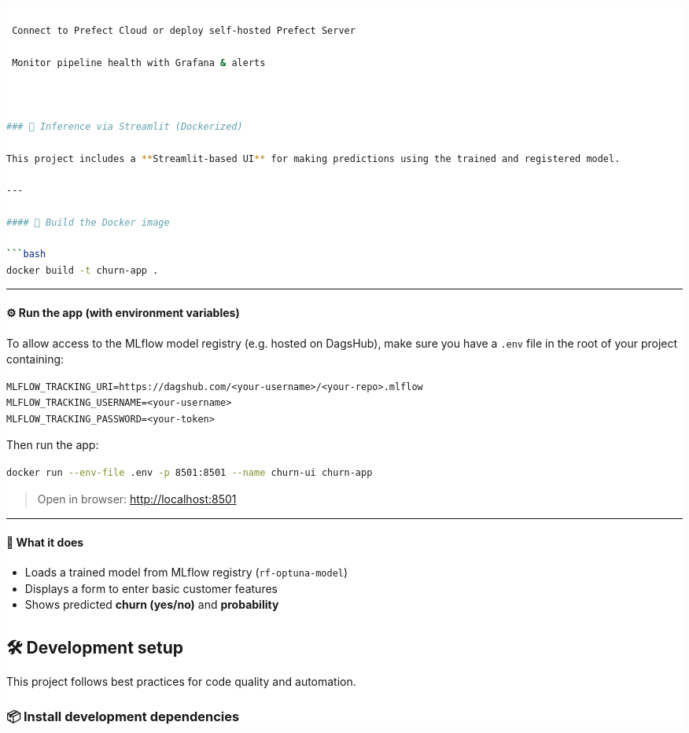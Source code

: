 ```bash

 Connect to Prefect Cloud or deploy self-hosted Prefect Server

 Monitor pipeline health with Grafana & alerts



### 🔮 Inference via Streamlit (Dockerized)

This project includes a **Streamlit-based UI** for making predictions using the trained and registered model.

---

#### 🚀 Build the Docker image

```bash
docker build -t churn-app .
```

---

#### ⚙️ Run the app (with environment variables)

To allow access to the MLflow model registry (e.g. hosted on DagsHub), make sure you have a `.env` file in the root of your project containing:

```env
MLFLOW_TRACKING_URI=https://dagshub.com/<your-username>/<your-repo>.mlflow
MLFLOW_TRACKING_USERNAME=<your-username>
MLFLOW_TRACKING_PASSWORD=<your-token>
```

Then run the app:

```bash
docker run --env-file .env -p 8501:8501 --name churn-ui churn-app
```

> Open in browser: [http://localhost:8501](http://localhost:8501)

---

#### 🧠 What it does

- Loads a trained model from MLflow registry (`rf-optuna-model`)
- Displays a form to enter basic customer features
- Shows predicted **churn (yes/no)** and **probability**

## 🛠 Development setup

This project follows best practices for code quality and automation.

### 📦 Install development dependencies
